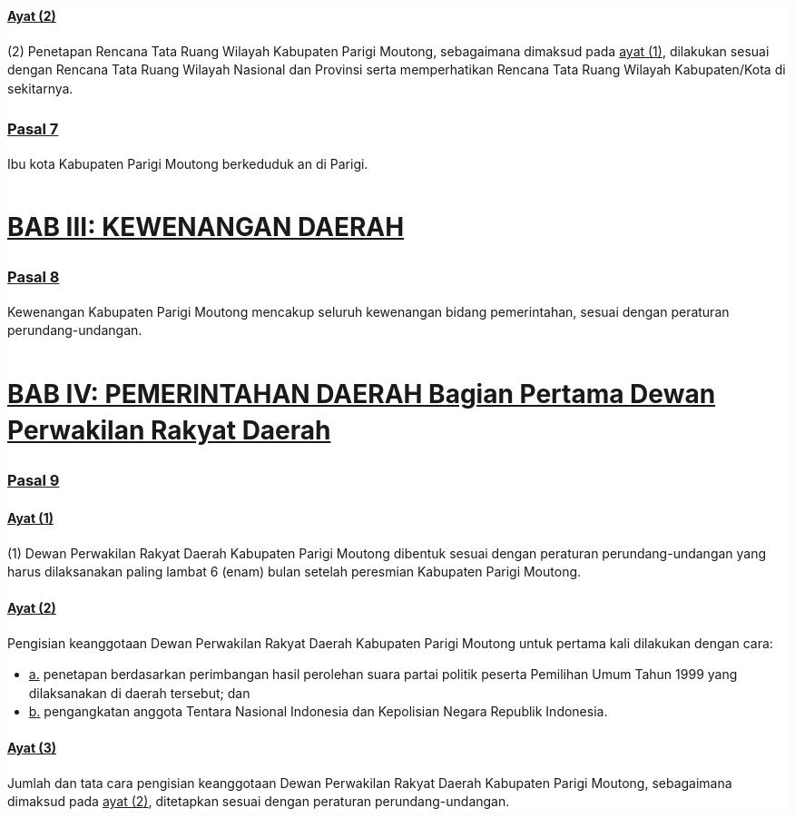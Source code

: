 #### [Ayat (2)](http://example.org/legal/peraturan/uu/2002/10/pasal/0006/versi/20020410/ayat/0002)
(2) Penetapan Rencana Tata Ruang Wilayah Kabupaten Parigi Moutong, sebagaimana dimaksud pada [ayat (1)](http://example.org/legal/peraturan/uu/2002/10/pasal/0006/versi/20020410/ayat/0001), dilakukan sesuai dengan Rencana Tata Ruang Wilayah Nasional dan Provinsi serta memperhatikan Rencana Tata Ruang Wilayah Kabupaten/Kota di sekitarnya.


### [Pasal 7](http://example.org/legal/peraturan/uu/2002/10/pasal/0007)
Ibu kota Kabupaten Parigi Moutong berkeduduk an di Parigi.
 


# [BAB III: KEWENANGAN DAERAH](http://example.org/legal/peraturan/uu/2002/10/bab/0003)

### [Pasal 8](http://example.org/legal/peraturan/uu/2002/10/pasal/0008)
Kewenangan Kabupaten Parigi Moutong mencakup seluruh kewenangan bidang pemerintahan, sesuai dengan peraturan perundang-undangan.
 


# [BAB IV: PEMERINTAHAN DAERAH Bagian Pertama Dewan Perwakilan Rakyat Daerah](http://example.org/legal/peraturan/uu/2002/10/bab/0004)

### [Pasal 9](http://example.org/legal/peraturan/uu/2002/10/pasal/0009)

#### [Ayat (1)](http://example.org/legal/peraturan/uu/2002/10/pasal/0009/versi/20020410/ayat/0001)
(1) Dewan Perwakilan Rakyat Daerah Kabupaten Parigi Moutong dibentuk sesuai dengan peraturan perundang-undangan yang harus dilaksanakan paling lambat 6 (enam) bulan setelah peresmian Kabupaten Parigi Moutong.

#### [Ayat (2)](http://example.org/legal/peraturan/uu/2002/10/pasal/0009/versi/20020410/ayat/0002)
Pengisian keanggotaan Dewan Perwakilan Rakyat Daerah Kabupaten Parigi Moutong untuk pertama kali dilakukan dengan cara:
* [a.](http://example.org/legal/peraturan/uu/2002/10/pasal/0009/versi/20020410/ayat/0002/huruf/a) penetapan berdasarkan perimbangan hasil perolehan suara partai politik peserta Pemilihan Umum Tahun 1999 yang dilaksanakan di daerah tersebut; dan
* [b.](http://example.org/legal/peraturan/uu/2002/10/pasal/0009/versi/20020410/ayat/0002/huruf/b) pengangkatan anggota Tentara Nasional Indonesia dan Kepolisian Negara Republik Indonesia.

#### [Ayat (3)](http://example.org/legal/peraturan/uu/2002/10/pasal/0009/versi/20020410/ayat/0003)
Jumlah dan tata cara pengisian keanggotaan Dewan Perwakilan Rakyat Daerah Kabupaten Parigi Moutong, sebagaimana dimaksud pada [ayat (2)](http://example.org/legal/peraturan/uu/2002/10/pasal/0009/versi/20020410/ayat/0002), ditetapkan sesuai dengan peraturan perundang-undangan.
